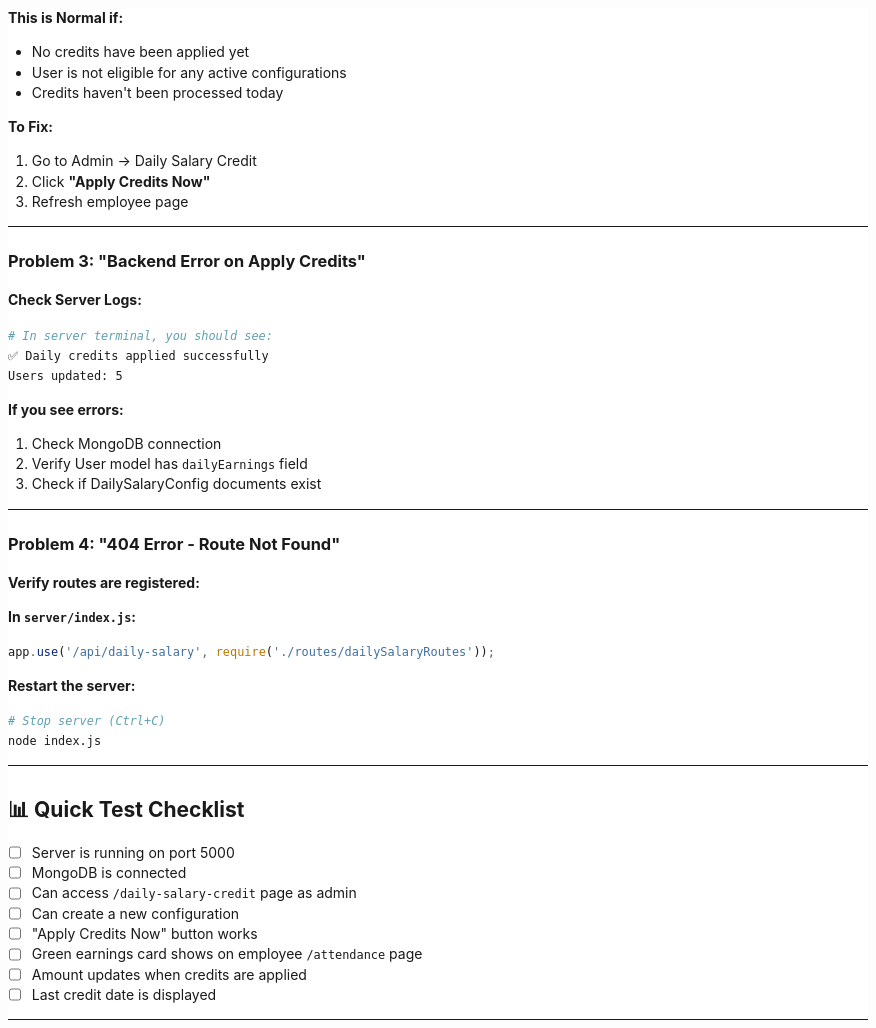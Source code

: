 **This is Normal if:**
- No credits have been applied yet
- User is not eligible for any active configurations
- Credits haven't been processed today

**To Fix:**
1. Go to Admin → Daily Salary Credit
2. Click **"Apply Credits Now"**
3. Refresh employee page

---

### Problem 3: "Backend Error on Apply Credits"

**Check Server Logs:**
```bash
# In server terminal, you should see:
✅ Daily credits applied successfully
Users updated: 5
```

**If you see errors:**
1. Check MongoDB connection
2. Verify User model has `dailyEarnings` field
3. Check if DailySalaryConfig documents exist

---

### Problem 4: "404 Error - Route Not Found"

**Verify routes are registered:**

**In `server/index.js`:**
```javascript
app.use('/api/daily-salary', require('./routes/dailySalaryRoutes'));
```

**Restart the server:**
```bash
# Stop server (Ctrl+C)
node index.js
```

---

## 📊 Quick Test Checklist

- [ ] Server is running on port 5000
- [ ] MongoDB is connected
- [ ] Can access `/daily-salary-credit` page as admin
- [ ] Can create a new configuration
- [ ] "Apply Credits Now" button works
- [ ] Green earnings card shows on employee `/attendance` page
- [ ] Amount updates when credits are applied
- [ ] Last credit date is displayed

---